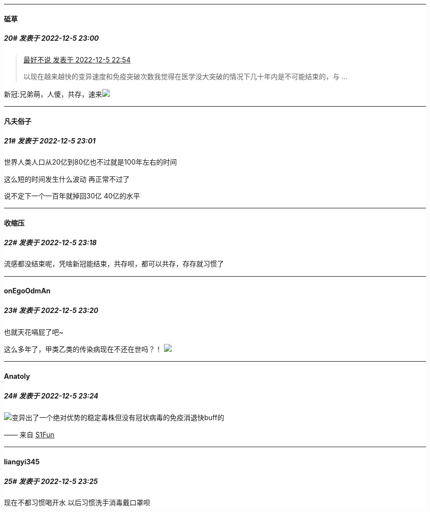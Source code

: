*****

####  砥草  
##### 20#       发表于 2022-12-5 23:00

<blockquote><a href="httphttps://bbs.saraba1st.com/2b/forum.php?mod=redirect&amp;goto=findpost&amp;pid=58786822&amp;ptid=2108491" target="_blank">最好不说 发表于 2022-12-5 22:54</a>

以现在越来越快的变异速度和免疫突破次数我觉得在医学没大突破的情况下几十年内是不可能结束的，与 ...</blockquote>
新冠:兄弟萌，人傻，共存，速来<img src="https://static.saraba1st.com/image/smiley/face2017/185.png" referrerpolicy="no-referrer">

*****

####  凡夫俗子  
##### 21#       发表于 2022-12-5 23:01

世界人类人口从20亿到80亿也不过就是100年左右的时间

这么短的时间发生什么波动 再正常不过了

说不定下一个一百年就掉回30亿 40亿的水平

*****

####  收缩压  
##### 22#       发表于 2022-12-5 23:18

流感都没结束呢，凭啥新冠能结束，共存呗，都可以共存，存存就习惯了

*****

####  onEgoOdmAn  
##### 23#       发表于 2022-12-5 23:20

也就天花嗝屁了吧~

这么多年了，甲类乙类的传染病现在不还在世吗？！
<img src="https://static.saraba1st.com/image/smiley/carton2017/046.png" referrerpolicy="no-referrer">

*****

####  Anatoly  
##### 24#       发表于 2022-12-5 23:24

<img src="https://static.saraba1st.com/image/smiley/face2017/009.gif" referrerpolicy="no-referrer">变异出了一个绝对优势的稳定毒株但没有冠状病毒的免疫消退快buff的

—— 来自 [S1Fun](https://s1fun.koalcat.com)

*****

####  liangyi345  
##### 25#       发表于 2022-12-5 23:25

现在不都习惯喝开水 以后习惯洗手消毒戴口罩呗
